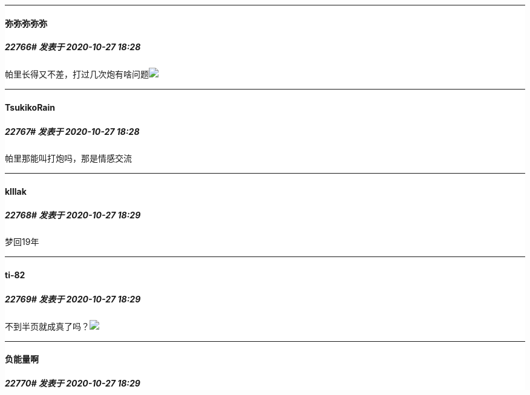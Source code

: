 
-----

####  弥弥弥弥弥  
##### 22766#       发表于 2020-10-27 18:28




帕里长得又不差，打过几次炮有啥问题<img src="https://static.saraba1st.com/image/smiley/face2017/067.png" referrerpolicy="no-referrer">







-----

####  TsukikoRain  
##### 22767#       发表于 2020-10-27 18:28




帕里那能叫打炮吗，那是情感交流







-----

####  klllak  
##### 22768#       发表于 2020-10-27 18:29




梦回19年







-----

####  ti-82  
##### 22769#       发表于 2020-10-27 18:29




不到半页就成真了吗？<img src="https://static.saraba1st.com/image/smiley/face2017/076.png" referrerpolicy="no-referrer">







-----

####  负能量啊  
##### 22770#       发表于 2020-10-27 18:29
